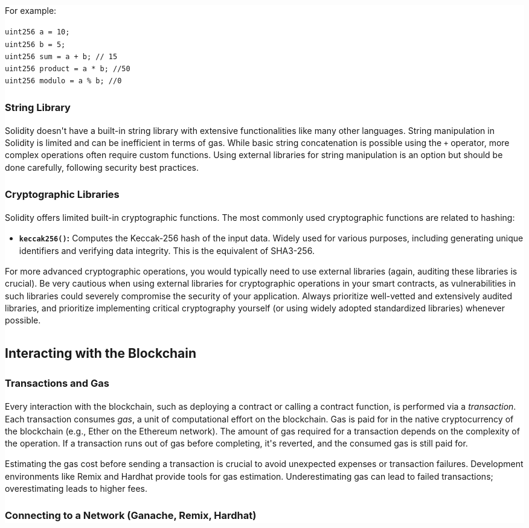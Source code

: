 For example:

```solidity
uint256 a = 10;
uint256 b = 5;
uint256 sum = a + b; // 15
uint256 product = a * b; //50
uint256 modulo = a % b; //0
```


### String Library

Solidity doesn't have a built-in string library with extensive functionalities like many other languages. String manipulation in Solidity is limited and can be inefficient in terms of gas.  While basic string concatenation is possible using the `+` operator, more complex operations often require custom functions. Using external libraries for string manipulation is an option but should be done carefully, following security best practices.


### Cryptographic Libraries

Solidity offers limited built-in cryptographic functions. The most commonly used cryptographic functions are related to hashing:

* **`keccak256()`:**  Computes the Keccak-256 hash of the input data. Widely used for various purposes, including generating unique identifiers and verifying data integrity.  This is the equivalent of SHA3-256.


For more advanced cryptographic operations, you would typically need to use external libraries (again, auditing these libraries is crucial).  Be very cautious when using external libraries for cryptographic operations in your smart contracts, as vulnerabilities in such libraries could severely compromise the security of your application.  Always prioritize well-vetted and extensively audited libraries, and prioritize implementing critical cryptography yourself (or using widely adopted standardized libraries) whenever possible.


## Interacting with the Blockchain

### Transactions and Gas

Every interaction with the blockchain, such as deploying a contract or calling a contract function, is performed via a *transaction*.  Each transaction consumes *gas*, a unit of computational effort on the blockchain.  Gas is paid for in the native cryptocurrency of the blockchain (e.g., Ether on the Ethereum network). The amount of gas required for a transaction depends on the complexity of the operation.  If a transaction runs out of gas before completing, it's reverted, and the consumed gas is still paid for.

Estimating the gas cost before sending a transaction is crucial to avoid unexpected expenses or transaction failures.  Development environments like Remix and Hardhat provide tools for gas estimation.  Underestimating gas can lead to failed transactions; overestimating leads to higher fees.


### Connecting to a Network (Ganache, Remix, Hardhat)
